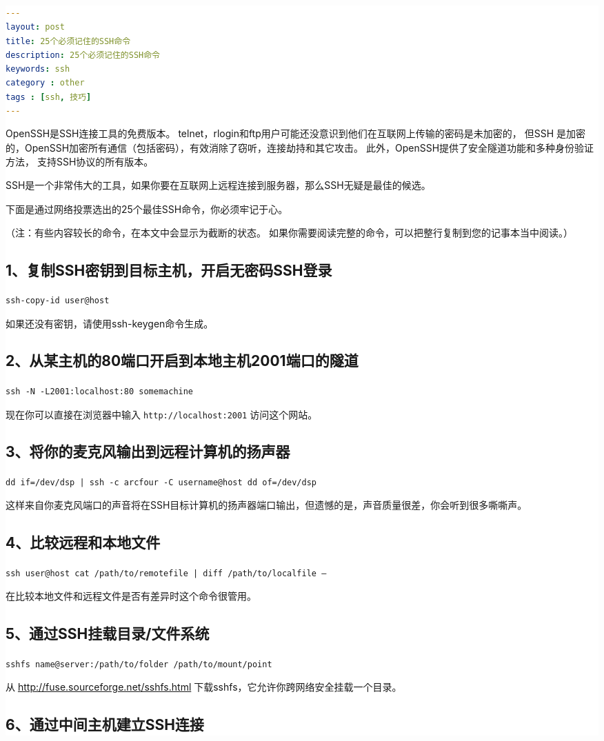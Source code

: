 ```yaml
---
layout: post
title: 25个必须记住的SSH命令
description: 25个必须记住的SSH命令
keywords: ssh
category : other
tags : [ssh, 技巧]
---
```


OpenSSH是SSH连接工具的免费版本。
telnet，rlogin和ftp用户可能还没意识到他们在互联网上传输的密码是未加密的，
但SSH 是加密的，OpenSSH加密所有通信（包括密码），有效消除了窃听，连接劫持和其它攻击。
此外，OpenSSH提供了安全隧道功能和多种身份验证方法， 支持SSH协议的所有版本。

SSH是一个非常伟大的工具，如果你要在互联网上远程连接到服务器，那么SSH无疑是最佳的候选。

下面是通过网络投票选出的25个最佳SSH命令，你必须牢记于心。

（注：有些内容较长的命令，在本文中会显示为截断的状态。
如果你需要阅读完整的命令，可以把整行复制到您的记事本当中阅读。）

## 1、复制SSH密钥到目标主机，开启无密码SSH登录

    ssh-copy-id user@host

如果还没有密钥，请使用ssh-keygen命令生成。

## 2、从某主机的80端口开启到本地主机2001端口的隧道

    ssh -N -L2001:localhost:80 somemachine

现在你可以直接在浏览器中输入 `http://localhost:2001` 访问这个网站。

## 3、将你的麦克风输出到远程计算机的扬声器

    dd if=/dev/dsp | ssh -c arcfour -C username@host dd of=/dev/dsp

这样来自你麦克风端口的声音将在SSH目标计算机的扬声器端口输出，但遗憾的是，声音质量很差，你会听到很多嘶嘶声。

## 4、比较远程和本地文件

    ssh user@host cat /path/to/remotefile | diff /path/to/localfile –

在比较本地文件和远程文件是否有差异时这个命令很管用。

## 5、通过SSH挂载目录/文件系统

    sshfs name@server:/path/to/folder /path/to/mount/point

从 <http://fuse.sourceforge.net/sshfs.html> 下载sshfs，它允许你跨网络安全挂载一个目录。

## 6、通过中间主机建立SSH连接
